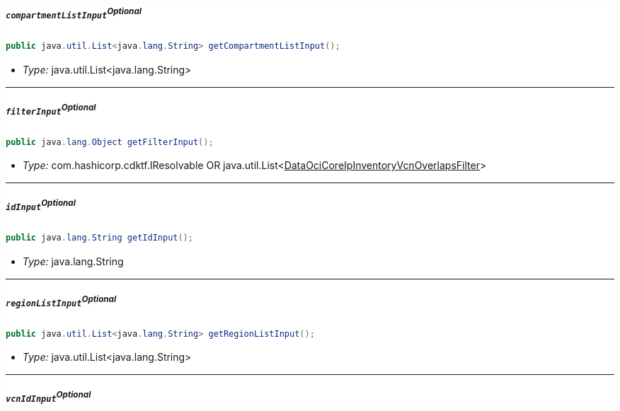 
##### `compartmentListInput`<sup>Optional</sup> <a name="compartmentListInput" id="rhizo-co-terraform-provider-oci.dataOciCoreIpInventoryVcnOverlaps.DataOciCoreIpInventoryVcnOverlaps.property.compartmentListInput"></a>

```java
public java.util.List<java.lang.String> getCompartmentListInput();
```

- *Type:* java.util.List<java.lang.String>

---

##### `filterInput`<sup>Optional</sup> <a name="filterInput" id="rhizo-co-terraform-provider-oci.dataOciCoreIpInventoryVcnOverlaps.DataOciCoreIpInventoryVcnOverlaps.property.filterInput"></a>

```java
public java.lang.Object getFilterInput();
```

- *Type:* com.hashicorp.cdktf.IResolvable OR java.util.List<<a href="#rhizo-co-terraform-provider-oci.dataOciCoreIpInventoryVcnOverlaps.DataOciCoreIpInventoryVcnOverlapsFilter">DataOciCoreIpInventoryVcnOverlapsFilter</a>>

---

##### `idInput`<sup>Optional</sup> <a name="idInput" id="rhizo-co-terraform-provider-oci.dataOciCoreIpInventoryVcnOverlaps.DataOciCoreIpInventoryVcnOverlaps.property.idInput"></a>

```java
public java.lang.String getIdInput();
```

- *Type:* java.lang.String

---

##### `regionListInput`<sup>Optional</sup> <a name="regionListInput" id="rhizo-co-terraform-provider-oci.dataOciCoreIpInventoryVcnOverlaps.DataOciCoreIpInventoryVcnOverlaps.property.regionListInput"></a>

```java
public java.util.List<java.lang.String> getRegionListInput();
```

- *Type:* java.util.List<java.lang.String>

---

##### `vcnIdInput`<sup>Optional</sup> <a name="vcnIdInput" id="rhizo-co-terraform-provider-oci.dataOciCoreIpInventoryVcnOverlaps.DataOciCoreIpInventoryVcnOverlaps.property.vcnIdInput"></a>

